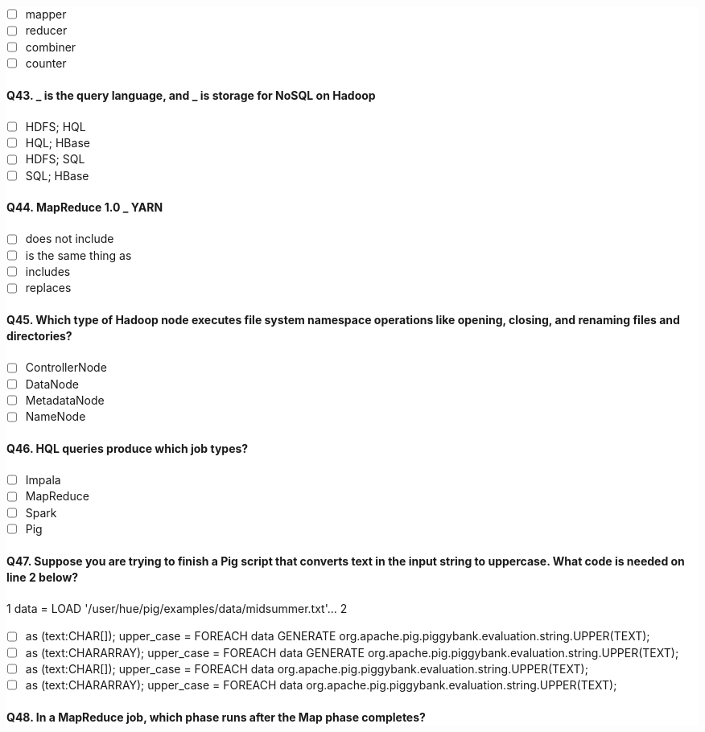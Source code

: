 - [ ] mapper
- [ ] reducer
- [ ] combiner
- [ ] counter

#### Q43. \_ is the query language, and \_ is storage for NoSQL on Hadoop

- [ ] HDFS; HQL
- [ ] HQL; HBase
- [ ] HDFS; SQL
- [ ] SQL; HBase

#### Q44. MapReduce 1.0 \_ YARN

- [ ] does not include
- [ ] is the same thing as
- [ ] includes
- [ ] replaces

#### Q45. Which type of Hadoop node executes file system namespace operations like opening, closing, and renaming files and directories?

- [ ] ControllerNode
- [ ] DataNode
- [ ] MetadataNode
- [ ] NameNode

#### Q46. HQL queries produce which job types?

- [ ] Impala
- [ ] MapReduce
- [ ] Spark
- [ ] Pig

#### Q47. Suppose you are trying to finish a Pig script that converts text in the input string to uppercase. What code is needed on line 2 below?

1 data = LOAD '/user/hue/pig/examples/data/midsummer.txt'...
2

- [ ] as (text:CHAR[]); upper_case = FOREACH data GENERATE org.apache.pig.piggybank.evaluation.string.UPPER(TEXT);
- [ ] as (text:CHARARRAY); upper_case = FOREACH data GENERATE org.apache.pig.piggybank.evaluation.string.UPPER(TEXT);
- [ ] as (text:CHAR[]); upper_case = FOREACH data org.apache.pig.piggybank.evaluation.string.UPPER(TEXT);
- [ ] as (text:CHARARRAY); upper_case = FOREACH data org.apache.pig.piggybank.evaluation.string.UPPER(TEXT);

#### Q48. In a MapReduce job, which phase runs after the Map phase completes?
